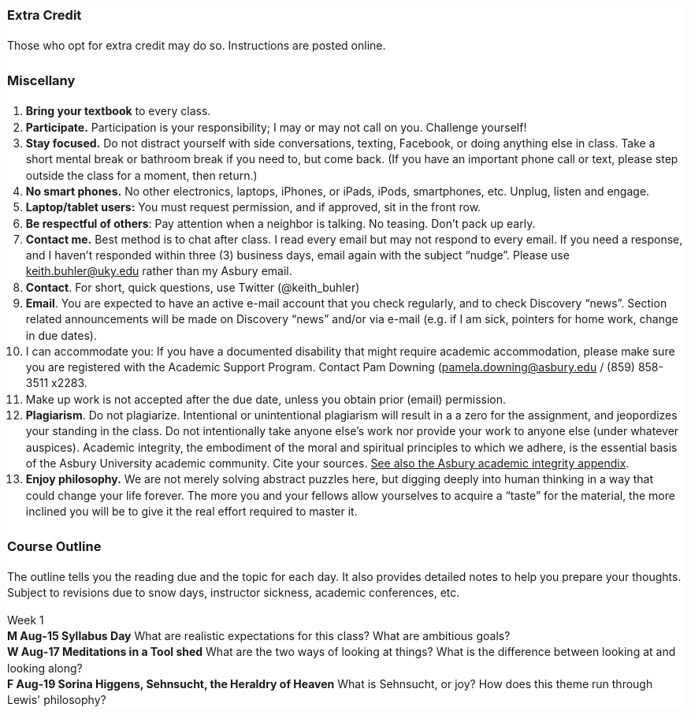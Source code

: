 

### Extra Credit

Those who opt for extra credit may do so. Instructions are posted online.

### Miscellany

1. **Bring your textbook** to every class. 
2. **Participate.** Participation is your responsibility; I may or may not call on you. Challenge yourself!
3. **Stay focused.** Do not distract yourself with side conversations, texting, Facebook, or doing anything else in class. Take a short mental break or bathroom break if you need to, but come back. (If you have an important phone call or text, please step outside the class for a moment, then return.)
4. **No smart phones.** No other electronics, laptops, iPhones, or iPads, iPods, smartphones, etc. Unplug, listen and engage.
4.  **Laptop/tablet users:** You must request permission, and if approved, sit in the front row.
5. **Be respectful of others**: Pay attention when a neighbor is talking. No teasing. Don’t pack up early. 
6.  **Contact me.** Best method is to chat after class. I read every email but may not respond to every email. If you need a response, and I haven’t responded within three (3) business days, email again with the subject “nudge”. Please use keith.buhler@uky.edu rather than my Asbury email.
7.  **Contact**. For short, quick questions, use Twitter (@keith\_buhler)
8.  **Email**. You are expected to have an active e-mail account that you check regularly, and to check Discovery “news”. Section related announcements will be made on Discovery “news” and/or via e-mail  (e.g. if I am sick, pointers for home work, change in due dates).
6. I can accommodate you: If you have a documented disability that might require academic accommodation, please make sure you are registered with the Academic Support Program. Contact Pam Downing (pamela.downing@asbury.edu / (859) 858-3511 x2283.
7. Make up work is not accepted after the due date, unless you obtain prior (email) permission. 
8. **Plagiarism**. Do not plagiarize. Intentional or unintentional plagiarism will result in a a zero for the assignment, and jeopordizes your standing in the class. Do not intentionally take anyone else’s work nor provide your work to anyone else (under whatever auspices). Academic integrity, the embodiment of the moral and spiritual principles to which we adhere, is the essential basis of the Asbury University academic community. Cite your sources. [See also the Asbury academic integrity appendix](/plagiarism).
9. **Enjoy philosophy.** We are not merely solving abstract puzzles here, but digging deeply into human thinking in a way that could change your life forever. The more you and your fellows allow yourselves to acquire a “taste” for the material, the more inclined you will be to give it the real effort required to master it.



### Course Outline

The outline tells you the reading due and the topic for each day. It also provides detailed notes to help you prepare your thoughts. Subject to revisions due to snow days, instructor sickness, academic conferences, etc. 


Week 1  
**M       Aug-15  Syllabus Day**    What are realistic expectations for this class? What are ambitious goals?    
**W       Aug-17  Meditations in a Tool shed**       What are the two ways of looking at things? What is the difference between looking at and looking along?  
**F       Aug-19  Sorina Higgens, Sehnsucht, the Heraldry of Heaven**  What is Sehnsucht, or joy? How does this theme run through Lewis' philosophy?
